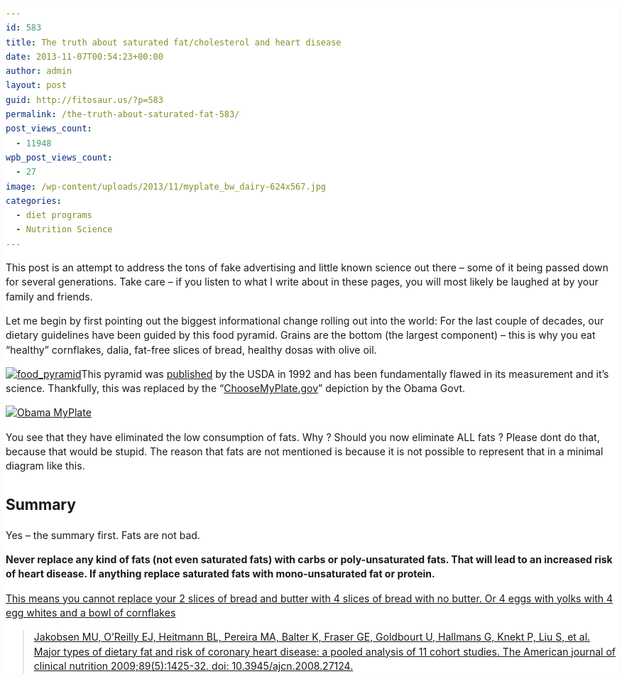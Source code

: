 ```yaml
---
id: 583
title: The truth about saturated fat/cholesterol and heart disease
date: 2013-11-07T00:54:23+00:00
author: admin
layout: post
guid: http://fitosaur.us/?p=583
permalink: /the-truth-about-saturated-fat-583/
post_views_count:
  - 11948
wpb_post_views_count:
  - 27
image: /wp-content/uploads/2013/11/myplate_bw_dairy-624x567.jpg
categories:
  - diet programs
  - Nutrition Science
---
```

This post is an attempt to address the tons of fake advertising and little known science out there &#8211; some of it being passed down for several generations. Take care &#8211; if you listen to what I write about in these pages, you will most likely be laughed at by your family and friends.

Let me begin by first pointing out the biggest informational change rolling out into the world: For the last couple of decades, our dietary guidelines have been guided by this food pyramid. Grains are the bottom (the largest component) &#8211; this is why you eat &#8220;healthy&#8221; cornflakes, dalia, fat-free slices of bread, healthy dosas with olive oil.

<a href="http://fitosaur.us/wp-content/uploads/2013/11/food_pyramid.jpg" onclick="_gaq.push(['_trackEvent', 'outbound-article', 'http://fitosaur.us/wp-content/uploads/2013/11/food_pyramid.jpg', '']);" ><img class="aligncenter size-medium wp-image-587" alt="food_pyramid" src="http://fitosaur.us/wp-content/uploads/2013/11/food_pyramid-300x238.jpg" width="177" height="140" srcset="http://www.fitosaur.us/wp-content/uploads/2013/11/food_pyramid-300x238.jpg 300w, http://www.fitosaur.us/wp-content/uploads/2013/11/food_pyramid.jpg 493w" sizes="(max-width: 177px) 100vw, 177px" /></a>This pyramid was <a href="http://en.wikipedia.org/wiki/Food_guide_pyramid" onclick="_gaq.push(['_trackEvent', 'outbound-article', 'http://en.wikipedia.org/wiki/Food_guide_pyramid', 'published']);" >published</a> by the USDA in 1992 and has been fundamentally flawed in its measurement and it&#8217;s science. Thankfully, this was replaced by the &#8220;<a href="http://choosemyplate.gov/" onclick="_gaq.push(['_trackEvent', 'outbound-article', 'http://choosemyplate.gov/', 'ChooseMyPlate.gov']);" >ChooseMyPlate.gov</a>&#8221; depiction by the Obama Govt.

<a href="http://fitosaur.us/wp-content/uploads/2013/11/myplate_bw_dairy.jpg" onclick="_gaq.push(['_trackEvent', 'outbound-article', 'http://fitosaur.us/wp-content/uploads/2013/11/myplate_bw_dairy.jpg', '']);" ><img class="aligncenter size-medium wp-image-588" alt="Obama MyPlate" src="http://fitosaur.us/wp-content/uploads/2013/11/myplate_bw_dairy-300x272.jpg" width="180" height="164" srcset="http://www.fitosaur.us/wp-content/uploads/2013/11/myplate_bw_dairy-300x272.jpg 300w, http://www.fitosaur.us/wp-content/uploads/2013/11/myplate_bw_dairy-1024x930.jpg 1024w, http://www.fitosaur.us/wp-content/uploads/2013/11/myplate_bw_dairy-624x567.jpg 624w, http://www.fitosaur.us/wp-content/uploads/2013/11/myplate_bw_dairy.jpg 1100w" sizes="(max-width: 180px) 100vw, 180px" /></a>

You see that they have eliminated the low consumption of fats. Why ? Should you now eliminate ALL fats ? Please dont do that, because that would be stupid. The reason that fats are not mentioned is because it is not possible to represent that in a minimal diagram like this.

## Summary

Yes &#8211; the summary first. Fats are not bad.

**Never replace any kind of fats (**not even saturated fats**) with carbs or poly-unsaturated fats. That will lead to an increased risk of heart disease. If anything replace saturated fats with mono-unsaturated fat or protein.**

<span style="text-decoration: underline;">This means you cannot replace your 2 slices of bread and butter with 4 slices of bread with no butter. Or 4 eggs with yolks with 4 egg whites and a bowl of cornflakes</span>

> <a href="http://www.ncbi.nlm.nih.gov/pubmed/19211817" onclick="_gaq.push(['_trackEvent', 'outbound-article', 'http://www.ncbi.nlm.nih.gov/pubmed/19211817', 'Jakobsen MU, O&#8217;Reilly EJ, Heitmann BL, Pereira MA, Balter K, Fraser GE, Goldbourt U, Hallmans G, Knekt P, Liu S, et al. Major types of dietary fat and risk of coronary heart disease: a pooled analysis of 11 cohort studies. The American journal of clinical nutrition 2009;89(5):1425-32. doi: 10.3945/ajcn.2008.27124.']);" >Jakobsen MU, O&#8217;Reilly EJ, Heitmann BL, Pereira MA, Balter K, Fraser GE, Goldbourt U, Hallmans G, Knekt P, Liu S, et al. Major types of dietary fat and risk of coronary heart disease: a pooled analysis of 11 cohort studies. The American journal of clinical nutrition 2009;89(5):1425-32. doi: 10.3945/ajcn.2008.27124.</a>
> 